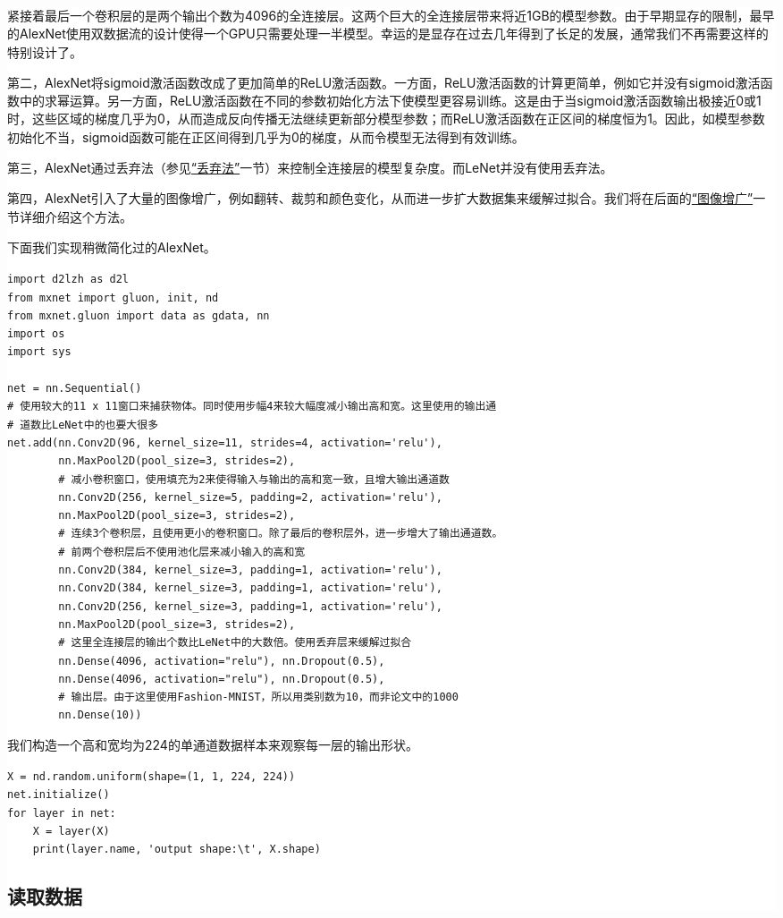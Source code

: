 紧接着最后一个卷积层的是两个输出个数为4096的全连接层。这两个巨大的全连接层带来将近1GB的模型参数。由于早期显存的限制，最早的AlexNet使用双数据流的设计使得一个GPU只需要处理一半模型。幸运的是显存在过去几年得到了长足的发展，通常我们不再需要这样的特别设计了。

第二，AlexNet将sigmoid激活函数改成了更加简单的ReLU激活函数。一方面，ReLU激活函数的计算更简单，例如它并没有sigmoid激活函数中的求幂运算。另一方面，ReLU激活函数在不同的参数初始化方法下使模型更容易训练。这是由于当sigmoid激活函数输出极接近0或1时，这些区域的梯度几乎为0，从而造成反向传播无法继续更新部分模型参数；而ReLU激活函数在正区间的梯度恒为1。因此，如模型参数初始化不当，sigmoid函数可能在正区间得到几乎为0的梯度，从而令模型无法得到有效训练。

第三，AlexNet通过丢弃法（参见[“丢弃法”](../chapter_deep-learning-basics/dropout.md)一节）来控制全连接层的模型复杂度。而LeNet并没有使用丢弃法。

第四，AlexNet引入了大量的图像增广，例如翻转、裁剪和颜色变化，从而进一步扩大数据集来缓解过拟合。我们将在后面的[“图像增广”](../chapter_computer-vision/image-augmentation.md)一节详细介绍这个方法。

下面我们实现稍微简化过的AlexNet。

```{.python .input  n=1}
import d2lzh as d2l
from mxnet import gluon, init, nd
from mxnet.gluon import data as gdata, nn
import os
import sys

net = nn.Sequential()
# 使用较大的11 x 11窗口来捕获物体。同时使用步幅4来较大幅度减小输出高和宽。这里使用的输出通
# 道数比LeNet中的也要大很多
net.add(nn.Conv2D(96, kernel_size=11, strides=4, activation='relu'),
        nn.MaxPool2D(pool_size=3, strides=2),
        # 减小卷积窗口，使用填充为2来使得输入与输出的高和宽一致，且增大输出通道数
        nn.Conv2D(256, kernel_size=5, padding=2, activation='relu'),
        nn.MaxPool2D(pool_size=3, strides=2),
        # 连续3个卷积层，且使用更小的卷积窗口。除了最后的卷积层外，进一步增大了输出通道数。
        # 前两个卷积层后不使用池化层来减小输入的高和宽
        nn.Conv2D(384, kernel_size=3, padding=1, activation='relu'),
        nn.Conv2D(384, kernel_size=3, padding=1, activation='relu'),
        nn.Conv2D(256, kernel_size=3, padding=1, activation='relu'),
        nn.MaxPool2D(pool_size=3, strides=2),
        # 这里全连接层的输出个数比LeNet中的大数倍。使用丢弃层来缓解过拟合
        nn.Dense(4096, activation="relu"), nn.Dropout(0.5),
        nn.Dense(4096, activation="relu"), nn.Dropout(0.5),
        # 输出层。由于这里使用Fashion-MNIST，所以用类别数为10，而非论文中的1000
        nn.Dense(10))
```

我们构造一个高和宽均为224的单通道数据样本来观察每一层的输出形状。

```{.python .input  n=2}
X = nd.random.uniform(shape=(1, 1, 224, 224))
net.initialize()
for layer in net:
    X = layer(X)
    print(layer.name, 'output shape:\t', X.shape)
```

## 读取数据
